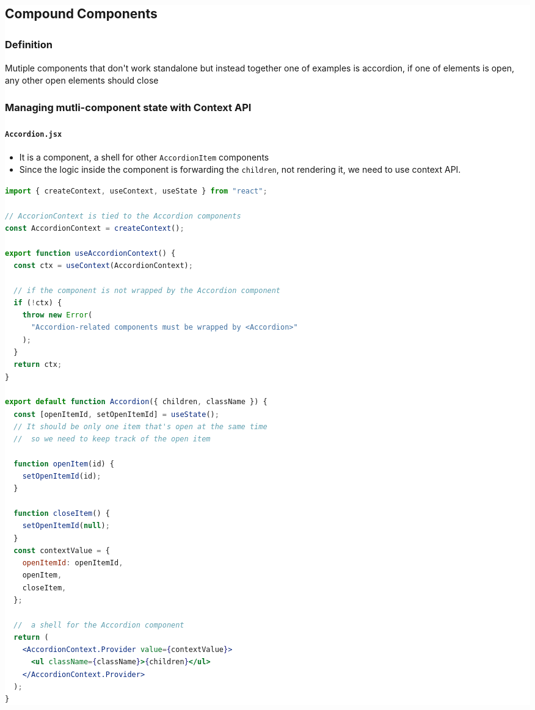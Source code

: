 ## Compound Components

### Definition

Mutiple components that don't work standalone but instead together
one of examples is accordion, if one of elements is open, any other open elements should close

### Managing mutli-component state with Context API

#### `Accordion.jsx`

- It is a component, a shell for other `AccordionItem` components
- Since the logic inside the component is forwarding the `children`, not rendering it, we need to use context API.

```jsx
import { createContext, useContext, useState } from "react";

// AccorionContext is tied to the Accordion components
const AccordionContext = createContext();

export function useAccordionContext() {
  const ctx = useContext(AccordionContext);

  // if the component is not wrapped by the Accordion component
  if (!ctx) {
    throw new Error(
      "Accordion-related components must be wrapped by <Accordion>"
    );
  }
  return ctx;
}

export default function Accordion({ children, className }) {
  const [openItemId, setOpenItemId] = useState();
  // It should be only one item that's open at the same time
  //  so we need to keep track of the open item

  function openItem(id) {
    setOpenItemId(id);
  }

  function closeItem() {
    setOpenItemId(null);
  }
  const contextValue = {
    openItemId: openItemId,
    openItem,
    closeItem,
  };

  //  a shell for the Accordion component
  return (
    <AccordionContext.Provider value={contextValue}>
      <ul className={className}>{children}</ul>
    </AccordionContext.Provider>
  );
}
```
